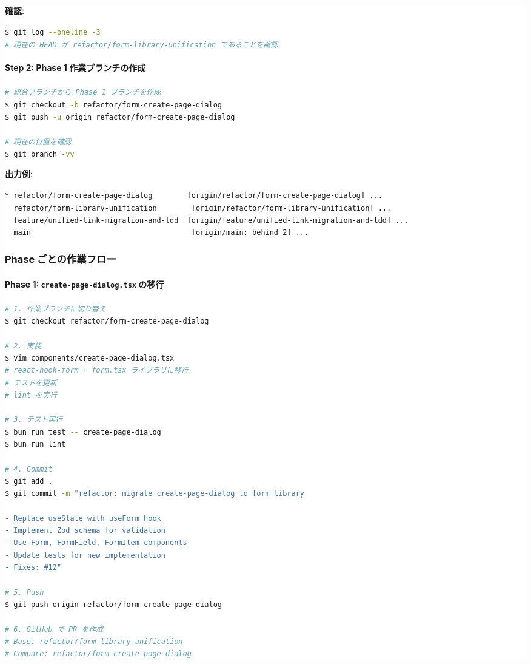 **確認**:
```bash
$ git log --oneline -3
# 現在の HEAD が refactor/form-library-unification であることを確認
```

#### Step 2: Phase 1 作業ブランチの作成

```bash
# 統合ブランチから Phase 1 ブランチを作成
$ git checkout -b refactor/form-create-page-dialog
$ git push -u origin refactor/form-create-page-dialog

# 現在の位置を確認
$ git branch -vv
```

**出力例**:
```
* refactor/form-create-page-dialog        [origin/refactor/form-create-page-dialog] ...
  refactor/form-library-unification        [origin/refactor/form-library-unification] ...
  feature/unified-link-migration-and-tdd  [origin/feature/unified-link-migration-and-tdd] ...
  main                                     [origin/main: behind 2] ...
```

### Phase ごとの作業フロー

#### Phase 1: `create-page-dialog.tsx` の移行

```bash
# 1. 作業ブランチに切り替え
$ git checkout refactor/form-create-page-dialog

# 2. 実装
$ vim components/create-page-dialog.tsx
# react-hook-form + form.tsx ライブラリに移行
# テストを更新
# lint を実行

# 3. テスト実行
$ bun run test -- create-page-dialog
$ bun run lint

# 4. Commit
$ git add .
$ git commit -m "refactor: migrate create-page-dialog to form library

- Replace useState with useForm hook
- Implement Zod schema for validation
- Use Form, FormField, FormItem components
- Update tests for new implementation
- Fixes: #12"

# 5. Push
$ git push origin refactor/form-create-page-dialog

# 6. GitHub で PR を作成
# Base: refactor/form-library-unification
# Compare: refactor/form-create-page-dialog
```
